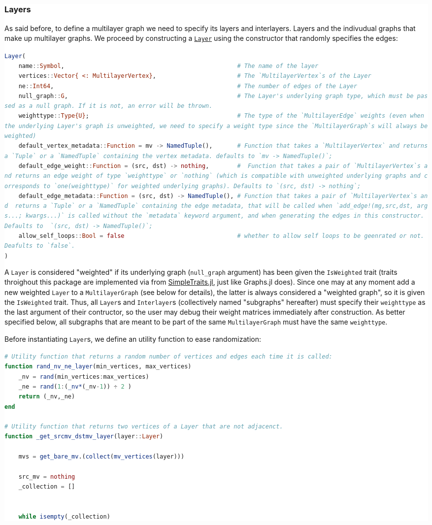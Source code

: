 ### Layers

As said before, to define a multilayer graph we need to specify its layers and interlayers. Layers and the indivudual graphs that make up multilayer graphs. We proceed by constructing a [`Layer`](@ref) using the constructor that randomly specifies the edges:

```julia
Layer(
    name::Symbol,                                                 # The name of the layer
    vertices::Vector{ <: MultilayerVertex},                       # The `MultilayerVertex`s of the Layer
    ne::Int64,                                                    # The number of edges of the Layer
    null_graph::G,                                                # The Layer's underlying graph type, which must be passed as a null graph. If it is not, an error will be thrown.
    weighttype::Type{U};                                          # The type of the `MultilayerEdge` weights (even when the underlying Layer's graph is unweighted, we need to specify a weight type since the `MultilayerGraph`s will always be weighted)
    default_vertex_metadata::Function = mv -> NamedTuple(),       # Function that takes a `MultilayerVertex` and returns a `Tuple` or a `NamedTuple` containing the vertex metadata. defaults to `mv -> NamedTuple()`;
    default_edge_weight::Function = (src, dst) -> nothing,        #  Function that takes a pair of `MultilayerVertex`s and returns an edge weight of type `weighttype` or `nothing` (which is compatible with unweighted underlying graphs and corresponds to `one(weighttype)` for weighted underlying graphs). Defaults to `(src, dst) -> nothing`;
    default_edge_metadata::Function = (src, dst) -> NamedTuple(), # Function that takes a pair of `MultilayerVertex`s and  returns a `Tuple` or a `NamedTuple` containing the edge metadata, that will be called when `add_edge!(mg,src,dst, args...; kwargs...)` is called without the `metadata` keyword argument, and when generating the edges in this constructor. Defaults to  `(src, dst) -> NamedTuple()`;
    allow_self_loops::Bool = false                                # whether to allow self loops to be geenrated or not. Deafults to `false`.
)
```


A `Layer` is considered "weighted" if its underlying graph (`null_graph` argument) has been given the `IsWeighted` trait (traits throighout this package are implemented via from [SimpleTraits.jl](https://github.com/mauro3/SimpleTraits.jl), just like Graphs.jl does). Since one may at any moment add a new weighted `Layer` to a `MultilayerGraph` (see below for details), the latter is always considered a "weighted graph", so it is given the `IsWeighted` trait. Thus, all `Layer`s and `Interlayer`s (collectively named "subgraphs" hereafter) must specify their `weighttype` as the last argument of their contructor, so the user may debug their weight matrices immediately after construction. As better specified below, all subgraphs that are meant to be part of the same `MultilayerGraph` must have the same `weighttype`.   

Before instantiating `Layer`s, we define an utility function to ease randomization:


```julia
# Utility function that returns a random number of vertices and edges each time it is called:
function rand_nv_ne_layer(min_vertices, max_vertices)
    _nv = rand(min_vertices:max_vertices)
    _ne = rand(1:(_nv*(_nv-1)) ÷ 2 )
    return (_nv,_ne)
end

# Utility function that returns two vertices of a Layer that are not adjacenct.
function _get_srcmv_dstmv_layer(layer::Layer)

    mvs = get_bare_mv.(collect(mv_vertices(layer)))

    src_mv = nothing    
    _collection = []


    while isempty(_collection)
```